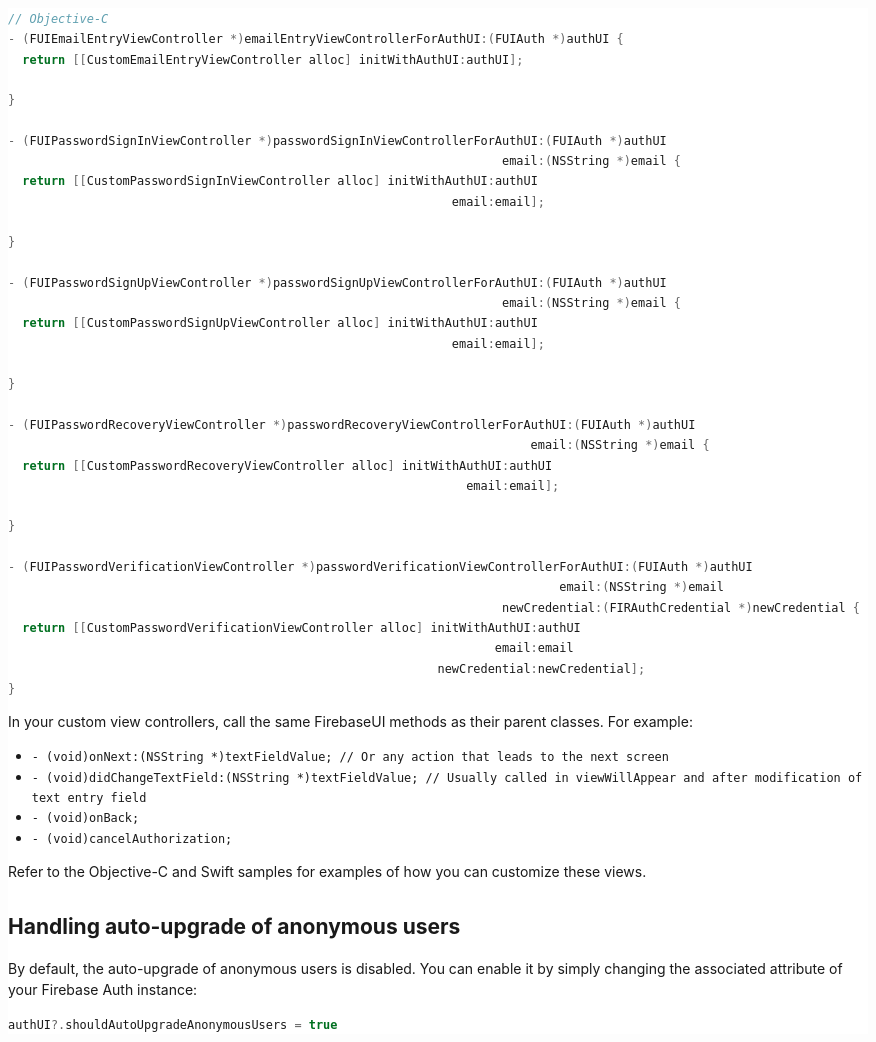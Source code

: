 ```objective-c
// Objective-C
- (FUIEmailEntryViewController *)emailEntryViewControllerForAuthUI:(FUIAuth *)authUI {
  return [[CustomEmailEntryViewController alloc] initWithAuthUI:authUI];

}

- (FUIPasswordSignInViewController *)passwordSignInViewControllerForAuthUI:(FUIAuth *)authUI
                                                                     email:(NSString *)email {
  return [[CustomPasswordSignInViewController alloc] initWithAuthUI:authUI
                                                              email:email];

}

- (FUIPasswordSignUpViewController *)passwordSignUpViewControllerForAuthUI:(FUIAuth *)authUI
                                                                     email:(NSString *)email {
  return [[CustomPasswordSignUpViewController alloc] initWithAuthUI:authUI
                                                              email:email];

}

- (FUIPasswordRecoveryViewController *)passwordRecoveryViewControllerForAuthUI:(FUIAuth *)authUI
                                                                         email:(NSString *)email {
  return [[CustomPasswordRecoveryViewController alloc] initWithAuthUI:authUI
                                                                email:email];

}

- (FUIPasswordVerificationViewController *)passwordVerificationViewControllerForAuthUI:(FUIAuth *)authUI
                                                                             email:(NSString *)email
                                                                     newCredential:(FIRAuthCredential *)newCredential {
  return [[CustomPasswordVerificationViewController alloc] initWithAuthUI:authUI
                                                                    email:email
                                                            newCredential:newCredential];
}
```

In your custom view controllers, call the same FirebaseUI methods as their
parent classes. For example:
- `- (void)onNext:(NSString *)textFieldValue; // Or any action that leads to the next screen`
- `- (void)didChangeTextField:(NSString *)textFieldValue; // Usually called in viewWillAppear and after modification of text entry field`
- `- (void)onBack;`
- `- (void)cancelAuthorization;`

Refer to the Objective-C and Swift samples for examples of how you can customize
these views.

## Handling auto-upgrade of anonymous users
By default, the auto-upgrade of anonymous users is disabled. You can enable it 
by simply changing the associated attribute of your Firebase Auth instance:
```swift
authUI?.shouldAutoUpgradeAnonymousUsers = true
```
